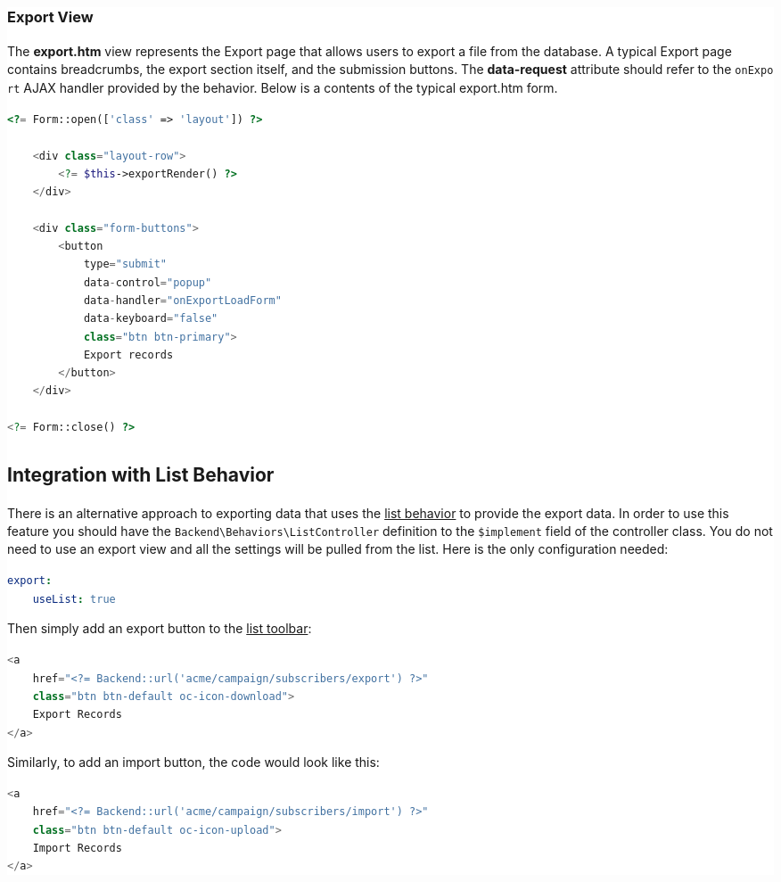 ### Export View

The **export.htm** view represents the Export page that allows users to export a file from the database. A typical Export page contains breadcrumbs, the export section itself, and the submission buttons. The **data-request** attribute should refer to the `onExport` AJAX handler provided by the behavior. Below is a contents of the typical export.htm form.

```php
<?= Form::open(['class' => 'layout']) ?>

    <div class="layout-row">
        <?= $this->exportRender() ?>
    </div>

    <div class="form-buttons">
        <button
            type="submit"
            data-control="popup"
            data-handler="onExportLoadForm"
            data-keyboard="false"
            class="btn btn-primary">
            Export records
        </button>
    </div>

<?= Form::close() ?>
```

## Integration with List Behavior

There is an alternative approach to exporting data that uses the [list behavior](../lists/list-controller.md) to provide the export data. In order to use this feature you should have the `Backend\Behaviors\ListController` definition to the `$implement` field of the controller class. You do not need to use an export view and all the settings will be pulled from the list. Here is the only configuration needed:

```yaml
export:
    useList: true
```

Then simply add an export button to the [list toolbar](../lists/list-controller.md):

```php
<a
    href="<?= Backend::url('acme/campaign/subscribers/export') ?>"
    class="btn btn-default oc-icon-download">
    Export Records
</a>
```

Similarly, to add an import button, the code would look like this:

```php
<a
    href="<?= Backend::url('acme/campaign/subscribers/import') ?>"
    class="btn btn-default oc-icon-upload">
    Import Records
</a>
```
